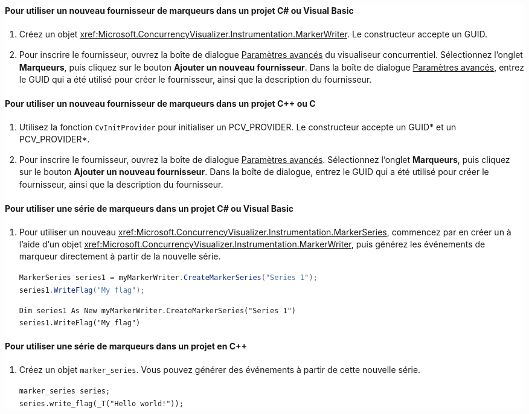 #### <a name="to-use-a-new-marker-provider-in-a-c-or-visual-basic-project"></a>Pour utiliser un nouveau fournisseur de marqueurs dans un projet C# ou Visual Basic  
  
1.  Créez un objet <xref:Microsoft.ConcurrencyVisualizer.Instrumentation.MarkerWriter>.  Le constructeur accepte un GUID.  
  
2.  Pour inscrire le fournisseur, ouvrez la boîte de dialogue [Paramètres avancés](../profiling/advanced-settings-dialog-box-concurrency-visualizer.md) du visualiseur concurrentiel.  Sélectionnez l’onglet **Marqueurs**, puis cliquez sur le bouton **Ajouter un nouveau fournisseur**. Dans la boîte de dialogue [Paramètres avancés](../profiling/advanced-settings-dialog-box-concurrency-visualizer.md), entrez le GUID qui a été utilisé pour créer le fournisseur, ainsi que la description du fournisseur.  
  
#### <a name="to-use-a-new-marker-provider-in-a-c-or-c-project"></a>Pour utiliser un nouveau fournisseur de marqueurs dans un projet C++ ou C  
  
1.  Utilisez la fonction `CvInitProvider` pour initialiser un PCV_PROVIDER.  Le constructeur accepte un GUID* et un PCV_PROVIDER\*.  
  
2.  Pour inscrire le fournisseur, ouvrez la boîte de dialogue [Paramètres avancés](../profiling/advanced-settings-dialog-box-concurrency-visualizer.md).  Sélectionnez l’onglet **Marqueurs**, puis cliquez sur le bouton **Ajouter un nouveau fournisseur**. Dans la boîte de dialogue, entrez le GUID qui a été utilisé pour créer le fournisseur, ainsi que la description du fournisseur.  
  
#### <a name="to-use-a-marker-series-in-a-c-or-visual-basic-project"></a>Pour utiliser une série de marqueurs dans un projet C# ou Visual Basic  
  
1.  Pour utiliser un nouveau <xref:Microsoft.ConcurrencyVisualizer.Instrumentation.MarkerSeries>, commencez par en créer un à l’aide d’un objet <xref:Microsoft.ConcurrencyVisualizer.Instrumentation.MarkerWriter>, puis générez les événements de marqueur directement à partir de la nouvelle série.  
  
    ```csharp  
    MarkerSeries series1 = myMarkerWriter.CreateMarkerSeries("Series 1");  
    series1.WriteFlag("My flag");  
    ```  
  
    ```VB  
    Dim series1 As New myMarkerWriter.CreateMarkerSeries("Series 1")  
    series1.WriteFlag("My flag")  
    ```  
  
#### <a name="to-use-a-marker-series-in-a-c-project"></a>Pour utiliser une série de marqueurs dans un projet en C++  
  
1.  Créez un objet `marker_series`.  Vous pouvez générer des événements à partir de cette nouvelle série.  
  
    ```scr  
    marker_series series;  
    series.write_flag(_T("Hello world!"));  
    ```  
  